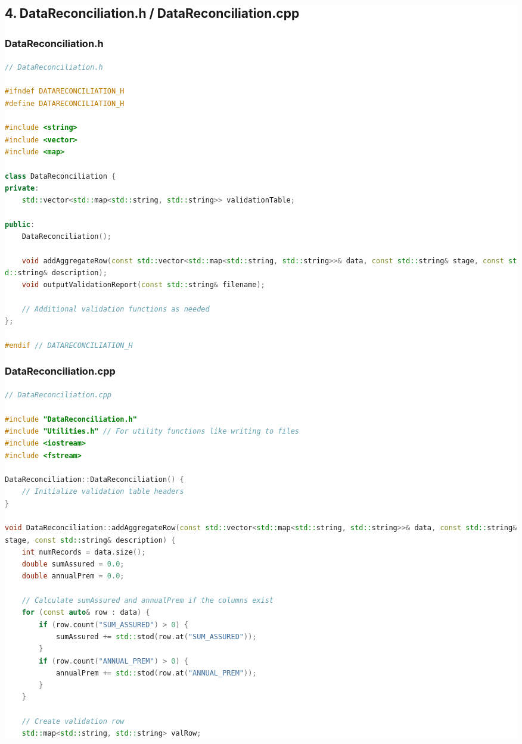 
## 4. DataReconciliation.h / DataReconciliation.cpp

### DataReconciliation.h

```cpp
// DataReconciliation.h

#ifndef DATARECONCILIATION_H
#define DATARECONCILIATION_H

#include <string>
#include <vector>
#include <map>

class DataReconciliation {
private:
    std::vector<std::map<std::string, std::string>> validationTable;

public:
    DataReconciliation();

    void addAggregateRow(const std::vector<std::map<std::string, std::string>>& data, const std::string& stage, const std::string& description);
    void outputValidationReport(const std::string& filename);

    // Additional validation functions as needed
};

#endif // DATARECONCILIATION_H
```

### DataReconciliation.cpp

```cpp
// DataReconciliation.cpp

#include "DataReconciliation.h"
#include "Utilities.h" // For utility functions like writing to files
#include <iostream>
#include <fstream>

DataReconciliation::DataReconciliation() {
    // Initialize validation table headers
}

void DataReconciliation::addAggregateRow(const std::vector<std::map<std::string, std::string>>& data, const std::string& stage, const std::string& description) {
    int numRecords = data.size();
    double sumAssured = 0.0;
    double annualPrem = 0.0;

    // Calculate sumAssured and annualPrem if the columns exist
    for (const auto& row : data) {
        if (row.count("SUM_ASSURED") > 0) {
            sumAssured += std::stod(row.at("SUM_ASSURED"));
        }
        if (row.count("ANNUAL_PREM") > 0) {
            annualPrem += std::stod(row.at("ANNUAL_PREM"));
        }
    }

    // Create validation row
    std::map<std::string, std::string> valRow;
```